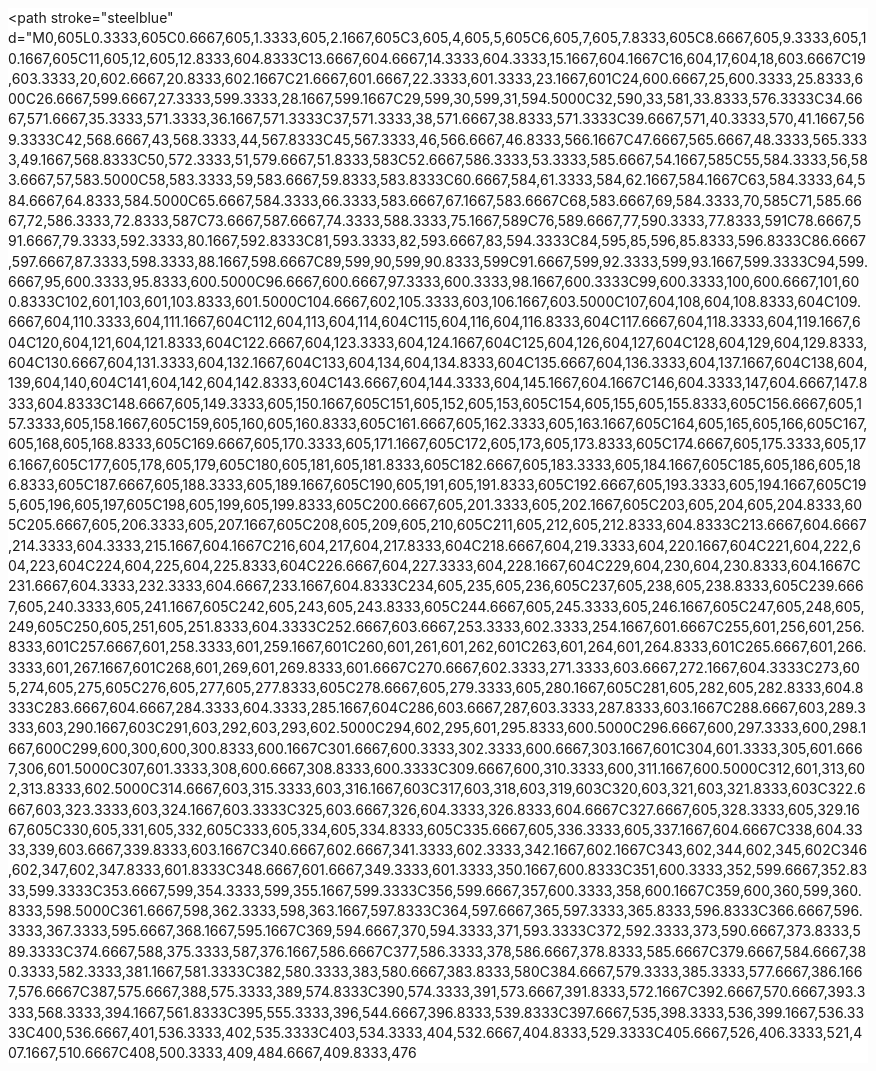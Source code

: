 <path stroke="steelblue" d="M0,605L0.3333,605C0.6667,605,1.3333,605,2.1667,605C3,605,4,605,5,605C6,605,7,605,7.8333,605C8.6667,605,9.3333,605,10.1667,605C11,605,12,605,12.8333,604.8333C13.6667,604.6667,14.3333,604.3333,15.1667,604.1667C16,604,17,604,18,603.6667C19,603.3333,20,602.6667,20.8333,602.1667C21.6667,601.6667,22.3333,601.3333,23.1667,601C24,600.6667,25,600.3333,25.8333,600C26.6667,599.6667,27.3333,599.3333,28.1667,599.1667C29,599,30,599,31,594.5000C32,590,33,581,33.8333,576.3333C34.6667,571.6667,35.3333,571.3333,36.1667,571.3333C37,571.3333,38,571.6667,38.8333,571.3333C39.6667,571,40.3333,570,41.1667,569.3333C42,568.6667,43,568.3333,44,567.8333C45,567.3333,46,566.6667,46.8333,566.1667C47.6667,565.6667,48.3333,565.3333,49.1667,568.8333C50,572.3333,51,579.6667,51.8333,583C52.6667,586.3333,53.3333,585.6667,54.1667,585C55,584.3333,56,583.6667,57,583.5000C58,583.3333,59,583.6667,59.8333,583.8333C60.6667,584,61.3333,584,62.1667,584.1667C63,584.3333,64,584.6667,64.8333,584.5000C65.6667,584.3333,66.3333,583.6667,67.1667,583.6667C68,583.6667,69,584.3333,70,585C71,585.6667,72,586.3333,72.8333,587C73.6667,587.6667,74.3333,588.3333,75.1667,589C76,589.6667,77,590.3333,77.8333,591C78.6667,591.6667,79.3333,592.3333,80.1667,592.8333C81,593.3333,82,593.6667,83,594.3333C84,595,85,596,85.8333,596.8333C86.6667,597.6667,87.3333,598.3333,88.1667,598.6667C89,599,90,599,90.8333,599C91.6667,599,92.3333,599,93.1667,599.3333C94,599.6667,95,600.3333,95.8333,600.5000C96.6667,600.6667,97.3333,600.3333,98.1667,600.3333C99,600.3333,100,600.6667,101,600.8333C102,601,103,601,103.8333,601.5000C104.6667,602,105.3333,603,106.1667,603.5000C107,604,108,604,108.8333,604C109.6667,604,110.3333,604,111.1667,604C112,604,113,604,114,604C115,604,116,604,116.8333,604C117.6667,604,118.3333,604,119.1667,604C120,604,121,604,121.8333,604C122.6667,604,123.3333,604,124.1667,604C125,604,126,604,127,604C128,604,129,604,129.8333,604C130.6667,604,131.3333,604,132.1667,604C133,604,134,604,134.8333,604C135.6667,604,136.3333,604,137.1667,604C138,604,139,604,140,604C141,604,142,604,142.8333,604C143.6667,604,144.3333,604,145.1667,604.1667C146,604.3333,147,604.6667,147.8333,604.8333C148.6667,605,149.3333,605,150.1667,605C151,605,152,605,153,605C154,605,155,605,155.8333,605C156.6667,605,157.3333,605,158.1667,605C159,605,160,605,160.8333,605C161.6667,605,162.3333,605,163.1667,605C164,605,165,605,166,605C167,605,168,605,168.8333,605C169.6667,605,170.3333,605,171.1667,605C172,605,173,605,173.8333,605C174.6667,605,175.3333,605,176.1667,605C177,605,178,605,179,605C180,605,181,605,181.8333,605C182.6667,605,183.3333,605,184.1667,605C185,605,186,605,186.8333,605C187.6667,605,188.3333,605,189.1667,605C190,605,191,605,191.8333,605C192.6667,605,193.3333,605,194.1667,605C195,605,196,605,197,605C198,605,199,605,199.8333,605C200.6667,605,201.3333,605,202.1667,605C203,605,204,605,204.8333,605C205.6667,605,206.3333,605,207.1667,605C208,605,209,605,210,605C211,605,212,605,212.8333,604.8333C213.6667,604.6667,214.3333,604.3333,215.1667,604.1667C216,604,217,604,217.8333,604C218.6667,604,219.3333,604,220.1667,604C221,604,222,604,223,604C224,604,225,604,225.8333,604C226.6667,604,227.3333,604,228.1667,604C229,604,230,604,230.8333,604.1667C231.6667,604.3333,232.3333,604.6667,233.1667,604.8333C234,605,235,605,236,605C237,605,238,605,238.8333,605C239.6667,605,240.3333,605,241.1667,605C242,605,243,605,243.8333,605C244.6667,605,245.3333,605,246.1667,605C247,605,248,605,249,605C250,605,251,605,251.8333,604.3333C252.6667,603.6667,253.3333,602.3333,254.1667,601.6667C255,601,256,601,256.8333,601C257.6667,601,258.3333,601,259.1667,601C260,601,261,601,262,601C263,601,264,601,264.8333,601C265.6667,601,266.3333,601,267.1667,601C268,601,269,601,269.8333,601.6667C270.6667,602.3333,271.3333,603.6667,272.1667,604.3333C273,605,274,605,275,605C276,605,277,605,277.8333,605C278.6667,605,279.3333,605,280.1667,605C281,605,282,605,282.8333,604.8333C283.6667,604.6667,284.3333,604.3333,285.1667,604C286,603.6667,287,603.3333,287.8333,603.1667C288.6667,603,289.3333,603,290.1667,603C291,603,292,603,293,602.5000C294,602,295,601,295.8333,600.5000C296.6667,600,297.3333,600,298.1667,600C299,600,300,600,300.8333,600.1667C301.6667,600.3333,302.3333,600.6667,303.1667,601C304,601.3333,305,601.6667,306,601.5000C307,601.3333,308,600.6667,308.8333,600.3333C309.6667,600,310.3333,600,311.1667,600.5000C312,601,313,602,313.8333,602.5000C314.6667,603,315.3333,603,316.1667,603C317,603,318,603,319,603C320,603,321,603,321.8333,603C322.6667,603,323.3333,603,324.1667,603.3333C325,603.6667,326,604.3333,326.8333,604.6667C327.6667,605,328.3333,605,329.1667,605C330,605,331,605,332,605C333,605,334,605,334.8333,605C335.6667,605,336.3333,605,337.1667,604.6667C338,604.3333,339,603.6667,339.8333,603.1667C340.6667,602.6667,341.3333,602.3333,342.1667,602.1667C343,602,344,602,345,602C346,602,347,602,347.8333,601.8333C348.6667,601.6667,349.3333,601.3333,350.1667,600.8333C351,600.3333,352,599.6667,352.8333,599.3333C353.6667,599,354.3333,599,355.1667,599.3333C356,599.6667,357,600.3333,358,600.1667C359,600,360,599,360.8333,598.5000C361.6667,598,362.3333,598,363.1667,597.8333C364,597.6667,365,597.3333,365.8333,596.8333C366.6667,596.3333,367.3333,595.6667,368.1667,595.1667C369,594.6667,370,594.3333,371,593.3333C372,592.3333,373,590.6667,373.8333,589.3333C374.6667,588,375.3333,587,376.1667,586.6667C377,586.3333,378,586.6667,378.8333,585.6667C379.6667,584.6667,380.3333,582.3333,381.1667,581.3333C382,580.3333,383,580.6667,383.8333,580C384.6667,579.3333,385.3333,577.6667,386.1667,576.6667C387,575.6667,388,575.3333,389,574.8333C390,574.3333,391,573.6667,391.8333,572.1667C392.6667,570.6667,393.3333,568.3333,394.1667,561.8333C395,555.3333,396,544.6667,396.8333,539.8333C397.6667,535,398.3333,536,399.1667,536.3333C400,536.6667,401,536.3333,402,535.3333C403,534.3333,404,532.6667,404.8333,529.3333C405.6667,526,406.3333,521,407.1667,510.6667C408,500.3333,409,484.6667,409.8333,476